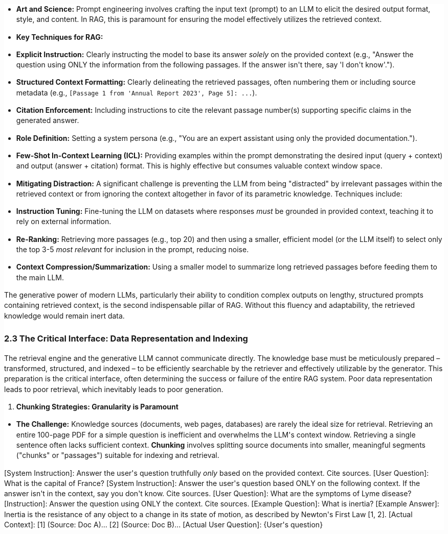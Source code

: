 *   **Art and Science:** Prompt engineering involves crafting the input text (prompt) to an LLM to elicit the desired output format, style, and content. In RAG, this is paramount for ensuring the model effectively utilizes the retrieved context.

*   **Key Techniques for RAG:**

*   **Explicit Instruction:** Clearly instructing the model to base its answer *solely* on the provided context (e.g., "Answer the question using ONLY the information from the following passages. If the answer isn't there, say 'I don't know'.").

*   **Structured Context Formatting:** Clearly delineating the retrieved passages, often numbering them or including source metadata (e.g., `[Passage 1 from 'Annual Report 2023', Page 5]: ...`).

*   **Citation Enforcement:** Including instructions to cite the relevant passage number(s) supporting specific claims in the generated answer.

*   **Role Definition:** Setting a system persona (e.g., "You are an expert assistant using only the provided documentation.").

*   **Few-Shot In-Context Learning (ICL):** Providing examples within the prompt demonstrating the desired input (query + context) and output (answer + citation) format. This is highly effective but consumes valuable context window space.

*   **Mitigating Distraction:** A significant challenge is preventing the LLM from being "distracted" by irrelevant passages within the retrieved context or from ignoring the context altogether in favor of its parametric knowledge. Techniques include:

*   **Instruction Tuning:** Fine-tuning the LLM on datasets where responses *must* be grounded in provided context, teaching it to rely on external information.

*   **Re-Ranking:** Retrieving more passages (e.g., top 20) and then using a smaller, efficient model (or the LLM itself) to select only the top 3-5 *most relevant* for inclusion in the prompt, reducing noise.

*   **Context Compression/Summarization:** Using a smaller model to summarize long retrieved passages before feeding them to the main LLM.

The generative power of modern LLMs, particularly their ability to condition complex outputs on lengthy, structured prompts containing retrieved context, is the second indispensable pillar of RAG. Without this fluency and adaptability, the retrieved knowledge would remain inert data.

### 2.3 The Critical Interface: Data Representation and Indexing

The retrieval engine and the generative LLM cannot communicate directly. The knowledge base must be meticulously prepared – transformed, structured, and indexed – to be efficiently searchable by the retriever and effectively utilizable by the generator. This preparation is the critical interface, often determining the success or failure of the entire RAG system. Poor data representation leads to poor retrieval, which inevitably leads to poor generation.

1.  **Chunking Strategies: Granularity is Paramount**

*   **The Challenge:** Knowledge sources (documents, web pages, databases) are rarely the ideal size for retrieval. Retrieving an entire 100-page PDF for a simple question is inefficient and overwhelms the LLM's context window. Retrieving a single sentence often lacks sufficient context. **Chunking** involves splitting source documents into smaller, meaningful segments ("chunks" or "passages") suitable for indexing and retrieval.


[System Instruction]: Answer the user's question truthfully *only* based on the provided context. Cite sources.
[User Question]: What is the capital of France?
[System Instruction]: Answer the user's question based ONLY on the following context. If the answer isn't in the context, say you don't know. Cite sources.
[User Question]: What are the symptoms of Lyme disease?
[Instruction]: Answer the question using ONLY the context. Cite sources.
[Example Question]: What is inertia?
[Example Answer]: Inertia is the resistance of any object to a change in its state of motion, as described by Newton's First Law [1, 2].
[Actual Context]: [1] (Source: Doc A)... [2] (Source: Doc B)...
[Actual User Question]: {User's question}